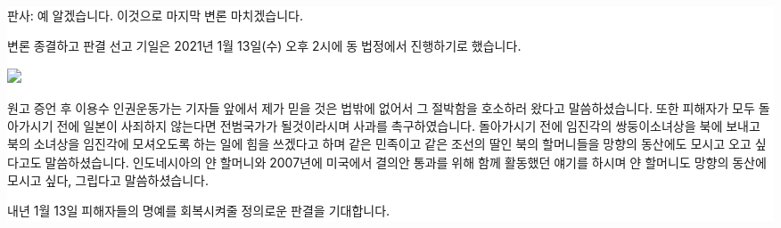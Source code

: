 판사: 예 알겠습니다. 이것으로 마지막 변론 마치겠습니다.

변론 종결하고 판결 선고 기일은 2021년 1월 13일(수) 오후 2시에 동 법정에서 진행하기로 했습니다.

![](http://womenandwar.net/kr/wp-content/uploads/2020/11/20201111_172726_작은파일.jpg)

원고 증언 후 이용수 인권운동가는 기자들 앞에서 제가 믿을 것은 법밖에 없어서 그 절박함을 호소하러 왔다고 말씀하셨습니다. 또한 피해자가 모두 돌아가시기 전에 일본이 사죄하지 않는다면 전범국가가 될것이라시며 사과를 촉구하였습니다. 돌아가시기 전에 임진각의 쌍둥이소녀상을 북에 보내고 북의 소녀상을 임진각에 모셔오도록 하는 일에 힘을 쓰겠다고 하며 같은 민족이고 같은 조선의 딸인 북의 할머니들을 망향의 동산에도 모시고 오고 싶다고도 말씀하셨습니다. 인도네시아의 얀 할머니와 2007년에 미국에서 결의안 통과를 위해 함께 활동했던 얘기를 하시며 얀 할머니도 망향의 동산에 모시고 싶다, 그립다고 말씀하셨습니다.

내년 1월 13일 피해자들의 명예를 회복시켜줄 정의로운 판결을 기대합니다.
